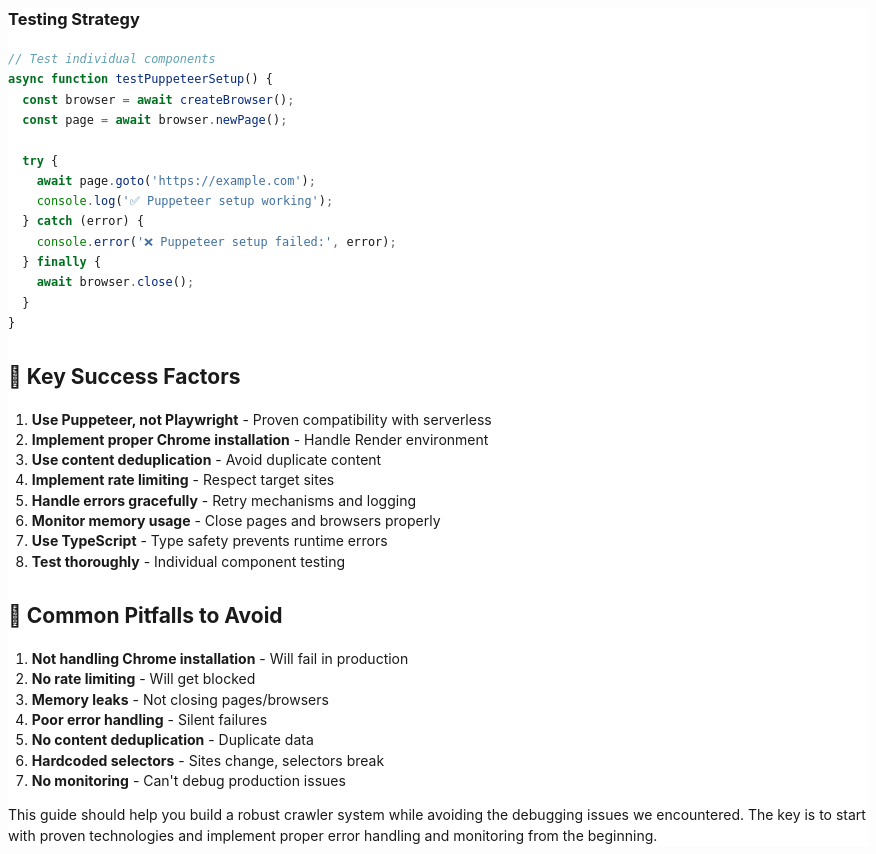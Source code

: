 ### Testing Strategy
```typescript
// Test individual components
async function testPuppeteerSetup() {
  const browser = await createBrowser();
  const page = await browser.newPage();
  
  try {
    await page.goto('https://example.com');
    console.log('✅ Puppeteer setup working');
  } catch (error) {
    console.error('❌ Puppeteer setup failed:', error);
  } finally {
    await browser.close();
  }
}
```

## 🎯 Key Success Factors

1. **Use Puppeteer, not Playwright** - Proven compatibility with serverless
2. **Implement proper Chrome installation** - Handle Render environment
3. **Use content deduplication** - Avoid duplicate content
4. **Implement rate limiting** - Respect target sites
5. **Handle errors gracefully** - Retry mechanisms and logging
6. **Monitor memory usage** - Close pages and browsers properly
7. **Use TypeScript** - Type safety prevents runtime errors
8. **Test thoroughly** - Individual component testing

## 🚫 Common Pitfalls to Avoid

1. **Not handling Chrome installation** - Will fail in production
2. **No rate limiting** - Will get blocked
3. **Memory leaks** - Not closing pages/browsers
4. **Poor error handling** - Silent failures
5. **No content deduplication** - Duplicate data
6. **Hardcoded selectors** - Sites change, selectors break
7. **No monitoring** - Can't debug production issues

This guide should help you build a robust crawler system while avoiding the debugging issues we encountered. The key is to start with proven technologies and implement proper error handling and monitoring from the beginning. 